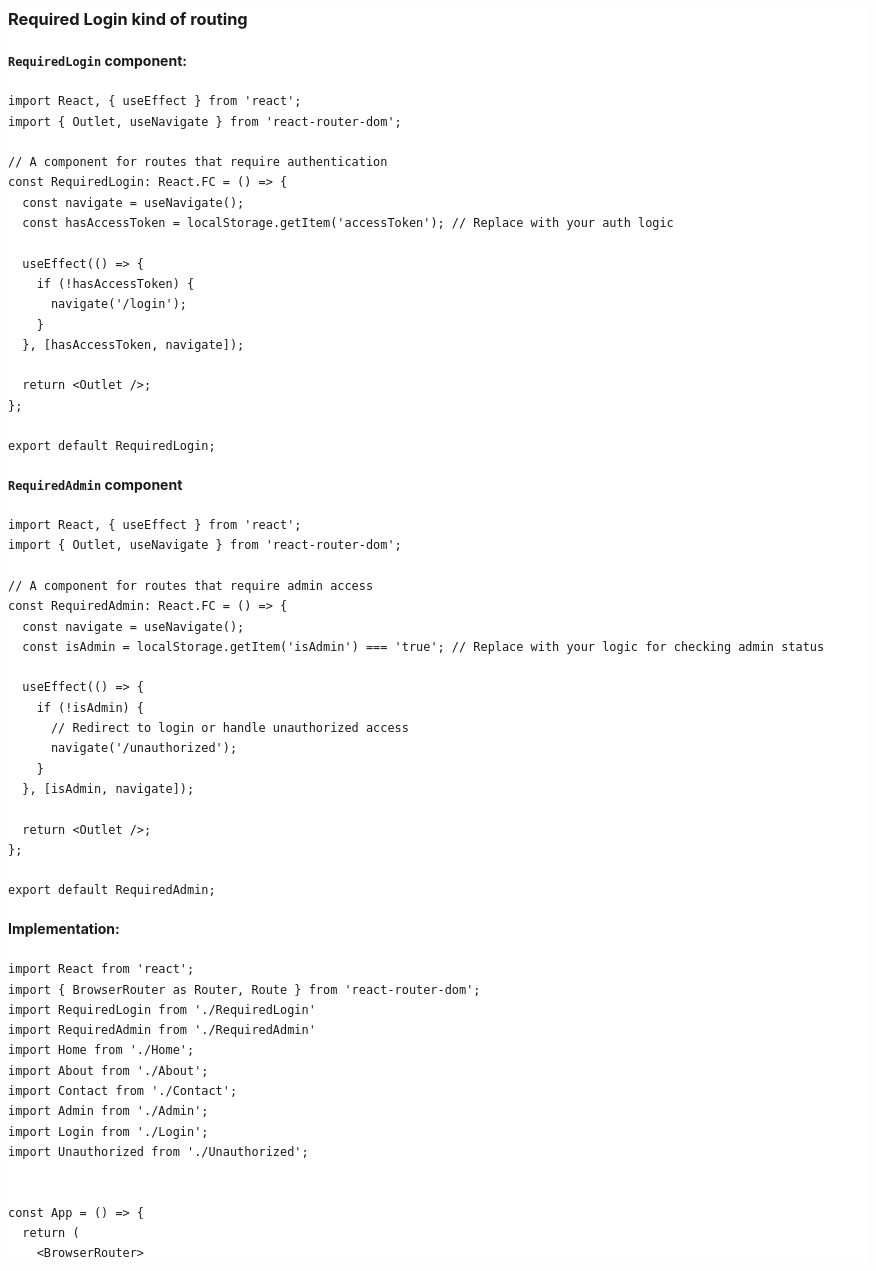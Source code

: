 ### Required Login kind of routing

#### `RequiredLogin` component:
```tsx
import React, { useEffect } from 'react';
import { Outlet, useNavigate } from 'react-router-dom';

// A component for routes that require authentication
const RequiredLogin: React.FC = () => {
  const navigate = useNavigate();
  const hasAccessToken = localStorage.getItem('accessToken'); // Replace with your auth logic

  useEffect(() => {
    if (!hasAccessToken) {
      navigate('/login');
    }
  }, [hasAccessToken, navigate]);

  return <Outlet />;
};

export default RequiredLogin;
```
#### `RequiredAdmin` component
```tsx
import React, { useEffect } from 'react';
import { Outlet, useNavigate } from 'react-router-dom';

// A component for routes that require admin access
const RequiredAdmin: React.FC = () => {
  const navigate = useNavigate();
  const isAdmin = localStorage.getItem('isAdmin') === 'true'; // Replace with your logic for checking admin status

  useEffect(() => {
    if (!isAdmin) {
      // Redirect to login or handle unauthorized access
      navigate('/unauthorized');
    }
  }, [isAdmin, navigate]);

  return <Outlet />;
};

export default RequiredAdmin;
```
#### Implementation:
```tsx
import React from 'react';
import { BrowserRouter as Router, Route } from 'react-router-dom';
import RequiredLogin from './RequiredLogin'
import RequiredAdmin from './RequiredAdmin'
import Home from './Home';
import About from './About';
import Contact from './Contact';
import Admin from './Admin';
import Login from './Login';
import Unauthorized from './Unauthorized';


const App = () => {
  return (
    <BrowserRouter>
```